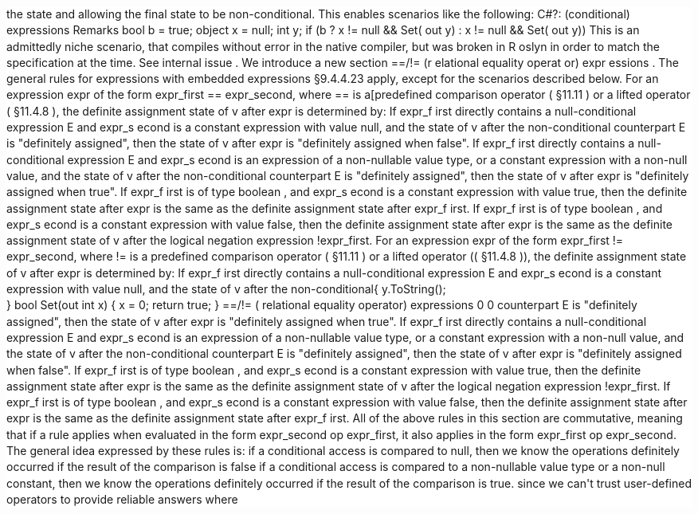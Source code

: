 the state and allowing the final state to be non-conditional. This enables scenarios like
the following:
C#?: (conditional) expressions
Remarks
bool b = true; 
object x = null; 
int y; 
if (b ? x != null && Set( out y) : x != null && Set( out y)) This is an admittedly niche scenario, that compiles without error in the native compiler,
but was broken in R oslyn in order to match the specification at the time. See internal
issue .
We introduce a new section ==/!= (r elational equality operat or) expr essions .
The general rules for expressions with embedded expressions §9.4.4.23  apply, except
for the scenarios described below.
For an expression expr of the form expr_first == expr_second, where == is a[predefined
comparison operator ( §11.11 ) or a lifted operator ( §11.4.8 ), the definite assignment
state of v after expr is determined by:
If expr_f irst directly contains a null-conditional expression E and expr_s econd is a
constant expression with value null, and the state of v after the non-conditional
counterpart E is "definitely assigned", then the state of v after expr is "definitely
assigned when false".
If expr_f irst directly contains a null-conditional expression E and expr_s econd is an
expression of a non-nullable value type, or a constant expression with a non-null
value, and the state of v after the non-conditional counterpart E is "definitely
assigned", then the state of v after expr is "definitely assigned when true".
If expr_f irst is of type boolean , and expr_s econd is a constant expression with value
true, then the definite assignment state after expr is the same as the definite
assignment state after expr_f irst.
If expr_f irst is of type boolean , and expr_s econd is a constant expression with value
false, then the definite assignment state after expr is the same as the definite
assignment state of v after the logical negation expression !expr_first.
For an expression expr of the form expr_first != expr_second, where != is a predefined
comparison operator ( §11.11 ) or a lifted operator (( §11.4.8 )), the definite assignment
state of v after expr is determined by:
If expr_f irst directly contains a null-conditional expression E and expr_s econd is a
constant expression with value null, and the state of v after the non-conditional{ 
  y.ToString();  
} 
bool Set(out int x) { x = 0; return true; } 
==/!= ( relational equality operator) expressions
0
0
counterpart E is "definitely assigned", then the state of v after expr is "definitely
assigned when true".
If expr_f irst directly contains a null-conditional expression E and expr_s econd is an
expression of a non-nullable value type, or a constant expression with a non-null
value, and the state of v after the non-conditional counterpart E is "definitely
assigned", then the state of v after expr is "definitely assigned when false".
If expr_f irst is of type boolean , and expr_s econd is a constant expression with value
true, then the definite assignment state after expr is the same as the definite
assignment state of v after the logical negation expression !expr_first.
If expr_f irst is of type boolean , and expr_s econd is a constant expression with value
false, then the definite assignment state after expr is the same as the definite
assignment state after expr_f irst.
All of the above rules in this section are commutative, meaning that if a rule applies
when evaluated in the form expr_second op expr_first, it also applies in the form
expr_first op expr_second.
The general idea expressed by these rules is:
if a conditional access is compared to null, then we know the operations
definitely occurred if the result of the comparison is false
if a conditional access is compared to a non-nullable value type or a non-null
constant, then we know the operations definitely occurred if the result of the
comparison is true.
since we can't trust user-defined operators to provide reliable answers where